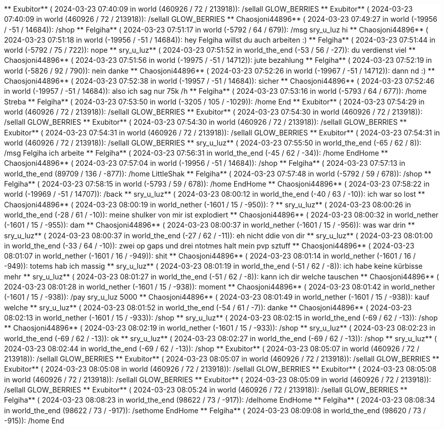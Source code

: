** Exubitor** ( 2024-03-23  07:40:09 in  world (460926 / 72 / 213918)): /sellall GLOW_BERRIES
** Exubitor** ( 2024-03-23  07:40:09 in  world (460926 / 72 / 213918)): /sellall GLOW_BERRIES
** Chaosjoni44896** ( 2024-03-23  07:49:27 in  world (-19956 / -51 / 14684)): /shop
** Felgiha** ( 2024-03-23  07:51:17 in  world (-5792 / 64 / 679)): /msg sry_u_luz hi
** Chaosjoni44896** ( 2024-03-23  07:51:18 in  world (-19956 / -51 / 14684)): hey Felgiha willst du auch arbeiten :)
** Felgiha** ( 2024-03-23  07:51:44 in  world (-5792 / 75 / 722)): nope
** sry_u_luz** ( 2024-03-23  07:51:52 in  world_the_end (-53 / 56 / -27)): du verdienst viel
** Chaosjoni44896** ( 2024-03-23  07:51:56 in  world (-19975 / -51 / 14712)): jute bezahlung
** Felgiha** ( 2024-03-23  07:52:19 in  world (-5826 / 92 / 790)): nein danke
** Chaosjoni44896** ( 2024-03-23  07:52:26 in  world (-19967 / -51 / 14712)): dann nd :)
** Chaosjoni44896** ( 2024-03-23  07:52:38 in  world (-19957 / -51 / 14684)): sicher
** Chaosjoni44896** ( 2024-03-23  07:52:46 in  world (-19957 / -51 / 14684)): also ich sag nur 75k /h
** Felgiha** ( 2024-03-23  07:53:16 in  world (-5793 / 64 / 677)): /home Streba
** Felgiha** ( 2024-03-23  07:53:50 in  world (-3205 / 105 / -1029)): /home End
** Exubitor** ( 2024-03-23  07:54:29 in  world (460926 / 72 / 213918)): /sellall GLOW_BERRIES
** Exubitor** ( 2024-03-23  07:54:30 in  world (460926 / 72 / 213918)): /sellall GLOW_BERRIES
** Exubitor** ( 2024-03-23  07:54:30 in  world (460926 / 72 / 213918)): /sellall GLOW_BERRIES
** Exubitor** ( 2024-03-23  07:54:31 in  world (460926 / 72 / 213918)): /sellall GLOW_BERRIES
** Exubitor** ( 2024-03-23  07:54:31 in  world (460926 / 72 / 213918)): /sellall GLOW_BERRIES
** sry_u_luz** ( 2024-03-23  07:55:50 in  world_the_end (-65 / 62 / 8)): /msg Felgiha ich arbeite
** Felgiha** ( 2024-03-23  07:56:31 in  world_the_end (-45 / 62 / -34)): /home EndHome
** Chaosjoni44896** ( 2024-03-23  07:57:04 in  world (-19956 / -51 / 14684)): /shop
** Felgiha** ( 2024-03-23  07:57:13 in  world_the_end (89709 / 136 / -877)): /home LittleShak
** Felgiha** ( 2024-03-23  07:57:48 in  world (-5792 / 59 / 678)): /shop
** Felgiha** ( 2024-03-23  07:58:15 in  world (-5793 / 59 / 678)): /home EndHome
** Chaosjoni44896** ( 2024-03-23  07:58:22 in  world (-19969 / -51 / 14707)): /back
** sry_u_luz** ( 2024-03-23  08:00:12 in  world_the_end (-40 / 63 / -10)): ich war so lost
** Chaosjoni44896** ( 2024-03-23  08:00:19 in  world_nether (-1601 / 15 / -950)): ?
** sry_u_luz** ( 2024-03-23  08:00:26 in  world_the_end (-28 / 61 / -10)): meine shulker von mir ist explodiert
** Chaosjoni44896** ( 2024-03-23  08:00:32 in  world_nether (-1601 / 15 / -955)): dam
** Chaosjoni44896** ( 2024-03-23  08:00:37 in  world_nether (-1601 / 15 / -956)): was war drin
** sry_u_luz** ( 2024-03-23  08:00:37 in  world_the_end (-27 / 62 / -11)): eh nicht ddie von dir
** sry_u_luz** ( 2024-03-23  08:01:00 in  world_the_end (-33 / 64 / -10)): zwei op gaps und drei ntotmes halt mein pvp sztuff
** Chaosjoni44896** ( 2024-03-23  08:01:07 in  world_nether (-1601 / 16 / -949)): shit
** Chaosjoni44896** ( 2024-03-23  08:01:14 in  world_nether (-1601 / 16 / -949)): totems hab ich massig
** sry_u_luz** ( 2024-03-23  08:01:19 in  world_the_end (-51 / 62 / -8)): ich habe keine kürbisse mehr
** sry_u_luz** ( 2024-03-23  08:01:27 in  world_the_end (-51 / 62 / -8)): kann ich dir welche tauschen
** Chaosjoni44896** ( 2024-03-23  08:01:28 in  world_nether (-1601 / 15 / -938)): moment
** Chaosjoni44896** ( 2024-03-23  08:01:42 in  world_nether (-1601 / 15 / -938)): /pay sry_u_luz 5000
** Chaosjoni44896** ( 2024-03-23  08:01:49 in  world_nether (-1601 / 15 / -938)): kauf welche
** sry_u_luz** ( 2024-03-23  08:01:52 in  world_the_end (-54 / 61 / -7)): danke
** Chaosjoni44896** ( 2024-03-23  08:02:13 in  world_nether (-1601 / 15 / -933)): /shop
** sry_u_luz** ( 2024-03-23  08:02:15 in  world_the_end (-69 / 62 / -13)): /shop
** Chaosjoni44896** ( 2024-03-23  08:02:19 in  world_nether (-1601 / 15 / -933)): /shop
** sry_u_luz** ( 2024-03-23  08:02:23 in  world_the_end (-69 / 62 / -13)): ok
** sry_u_luz** ( 2024-03-23  08:02:27 in  world_the_end (-69 / 62 / -13)): /shop
** sry_u_luz** ( 2024-03-23  08:02:44 in  world_the_end (-69 / 62 / -13)): /shop
** Exubitor** ( 2024-03-23  08:05:07 in  world (460926 / 72 / 213918)): /sellall GLOW_BERRIES
** Exubitor** ( 2024-03-23  08:05:07 in  world (460926 / 72 / 213918)): /sellall GLOW_BERRIES
** Exubitor** ( 2024-03-23  08:05:08 in  world (460926 / 72 / 213918)): /sellall GLOW_BERRIES
** Exubitor** ( 2024-03-23  08:05:08 in  world (460926 / 72 / 213918)): /sellall GLOW_BERRIES
** Exubitor** ( 2024-03-23  08:05:09 in  world (460926 / 72 / 213918)): /sellall GLOW_BERRIES
** Exubitor** ( 2024-03-23  08:05:24 in  world (460926 / 72 / 213918)): /sellall GLOW_BERRIES
** Felgiha** ( 2024-03-23  08:08:23 in  world_the_end (98622 / 73 / -917)): /delhome EndHome
** Felgiha** ( 2024-03-23  08:08:34 in  world_the_end (98622 / 73 / -917)): /sethome EndHome
** Felgiha** ( 2024-03-23  08:09:08 in  world_the_end (98620 / 73 / -915)): /home End